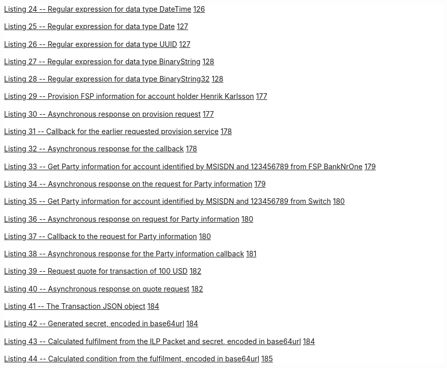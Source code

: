 [Listing 24 -- Regular expression for data type DateTime](#page126)
[126](#page126)

[Listing 25 -- Regular expression for data type Date](#page127)
[127](#page127)

[Listing 26 -- Regular expression for data type UUID](#page127)
[127](#page127)

[Listing 27 -- Regular expression for data type BinaryString](#page128)
[128](#page128)

[Listing 28 -- Regular expression for data type
BinaryString32](#page128) [128](#page128)

[Listing 29 -- Provision FSP information for account holder Henrik
Karlsson](#page177) [177](#page177)

[Listing 30 -- Asynchronous response on provision request](#page177)
[177](#page177)

[Listing 31 -- Callback for the earlier requested provision
service](#page178) [178](#page178)

[Listing 32 -- Asynchronous response for the callback](#page178)
[178](#page178)

[Listing 33 -- Get Party information for account identified by MSISDN
and 123456789 from FSP BankNrOne](#page179) [179](#page179)

[Listing 34 -- Asynchronous response on the request for Party
information](#page179) [179](#page179)

[Listing 35 -- Get Party information for account identified by MSISDN
and 123456789 from Switch](#page180) [180](#page180)

[Listing 36 -- Asynchronous response on request for Party
information](#page180) [180](#page180)

[Listing 37 -- Callback to the request for Party information](#page180)
[180](#page180)

[Listing 38 -- Asynchronous response for the Party information
callback](#page181) [181](#page181)

[Listing 39 -- Request quote for transaction of 100 USD](#page182)
[182](#page182)

[Listing 40 -- Asynchronous response on quote request](#page182)
[182](#page182)

[Listing 41 -- The Transaction JSON object](#page184) [184](#page184)

[Listing 42 -- Generated secret, encoded in base64url](#page184)
[184](#page184)

[Listing 43 -- Calculated fulfilment from the ILP Packet and secret,
encoded in base64url](#page184) [184](#page184)

[Listing 44 -- Calculated condition from the fulfilment, encoded in
base64url](#page185) [185](#page185)
